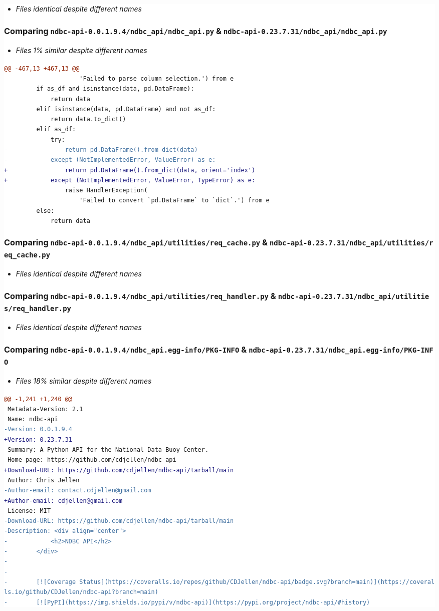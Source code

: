  * *Files identical despite different names*

### Comparing `ndbc-api-0.0.1.9.4/ndbc_api/ndbc_api.py` & `ndbc-api-0.23.7.31/ndbc_api/ndbc_api.py`

 * *Files 1% similar despite different names*

```diff
@@ -467,13 +467,13 @@
                     'Failed to parse column selection.') from e
         if as_df and isinstance(data, pd.DataFrame):
             return data
         elif isinstance(data, pd.DataFrame) and not as_df:
             return data.to_dict()
         elif as_df:
             try:
-                return pd.DataFrame().from_dict(data)
-            except (NotImplementedError, ValueError) as e:
+                return pd.DataFrame().from_dict(data, orient='index')
+            except (NotImplementedError, ValueError, TypeError) as e:
                 raise HandlerException(
                     'Failed to convert `pd.DataFrame` to `dict`.') from e
         else:
             return data
```

### Comparing `ndbc-api-0.0.1.9.4/ndbc_api/utilities/req_cache.py` & `ndbc-api-0.23.7.31/ndbc_api/utilities/req_cache.py`

 * *Files identical despite different names*

### Comparing `ndbc-api-0.0.1.9.4/ndbc_api/utilities/req_handler.py` & `ndbc-api-0.23.7.31/ndbc_api/utilities/req_handler.py`

 * *Files identical despite different names*

### Comparing `ndbc-api-0.0.1.9.4/ndbc_api.egg-info/PKG-INFO` & `ndbc-api-0.23.7.31/ndbc_api.egg-info/PKG-INFO`

 * *Files 18% similar despite different names*

```diff
@@ -1,241 +1,240 @@
 Metadata-Version: 2.1
 Name: ndbc-api
-Version: 0.0.1.9.4
+Version: 0.23.7.31
 Summary: A Python API for the National Data Buoy Center.
 Home-page: https://github.com/cdjellen/ndbc-api
+Download-URL: https://github.com/cdjellen/ndbc-api/tarball/main
 Author: Chris Jellen
-Author-email: contact.cdjellen@gmail.com
+Author-email: cdjellen@gmail.com
 License: MIT
-Download-URL: https://github.com/cdjellen/ndbc-api/tarball/main
-Description: <div align="center">
-            <h2>NDBC API</h2>
-        </div>
-        
-        
-        [![Coverage Status](https://coveralls.io/repos/github/CDJellen/ndbc-api/badge.svg?branch=main)](https://coveralls.io/github/CDJellen/ndbc-api?branch=main)
-        [![PyPI](https://img.shields.io/pypi/v/ndbc-api)](https://pypi.org/project/ndbc-api/#history)
```